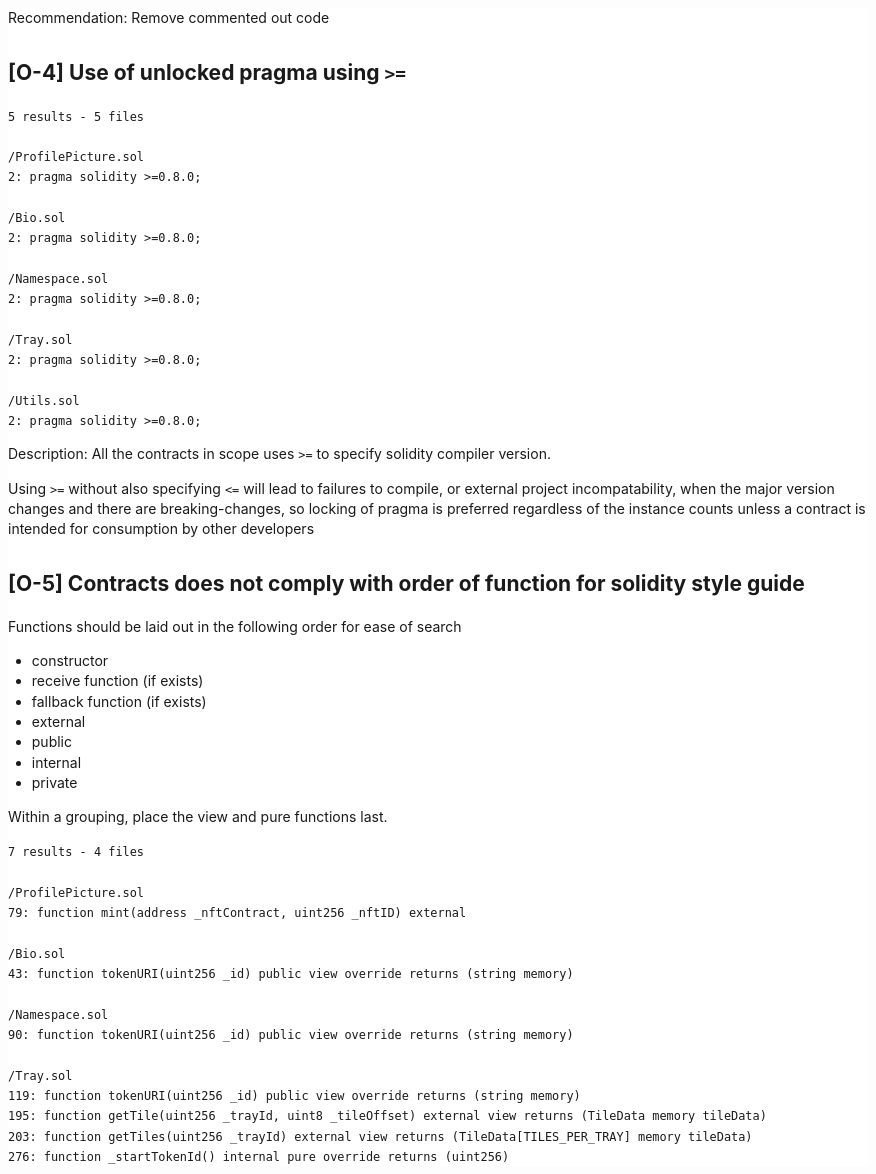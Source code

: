Recommendation:
Remove commented out code

## [O-4] Use of unlocked pragma using `>=`
```solidity
5 results - 5 files

/ProfilePicture.sol
2: pragma solidity >=0.8.0;

/Bio.sol
2: pragma solidity >=0.8.0;

/Namespace.sol
2: pragma solidity >=0.8.0;

/Tray.sol
2: pragma solidity >=0.8.0;

/Utils.sol
2: pragma solidity >=0.8.0;
```

Description:
All the contracts in scope uses `>=` to specify solidity compiler version.

Using `>=` without also specifying `<=` will lead to failures to compile, or external project incompatability, when the major version changes and there are breaking-changes, so locking of pragma is preferred regardless of the instance counts unless a contract is intended for consumption by other developers

## [O-5] Contracts does not comply with order of function for solidity style guide
Functions should be laid out in the following order for ease of search 
   - constructor
   - receive function (if exists)
   - fallback function (if exists)
   - external
   - public
   - internal
   - private
  
Within a grouping, place the view and pure functions last.

```solidity
7 results - 4 files

/ProfilePicture.sol
79: function mint(address _nftContract, uint256 _nftID) external

/Bio.sol
43: function tokenURI(uint256 _id) public view override returns (string memory)

/Namespace.sol
90: function tokenURI(uint256 _id) public view override returns (string memory)

/Tray.sol
119: function tokenURI(uint256 _id) public view override returns (string memory)
195: function getTile(uint256 _trayId, uint8 _tileOffset) external view returns (TileData memory tileData)
203: function getTiles(uint256 _trayId) external view returns (TileData[TILES_PER_TRAY] memory tileData)
276: function _startTokenId() internal pure override returns (uint256)
```
